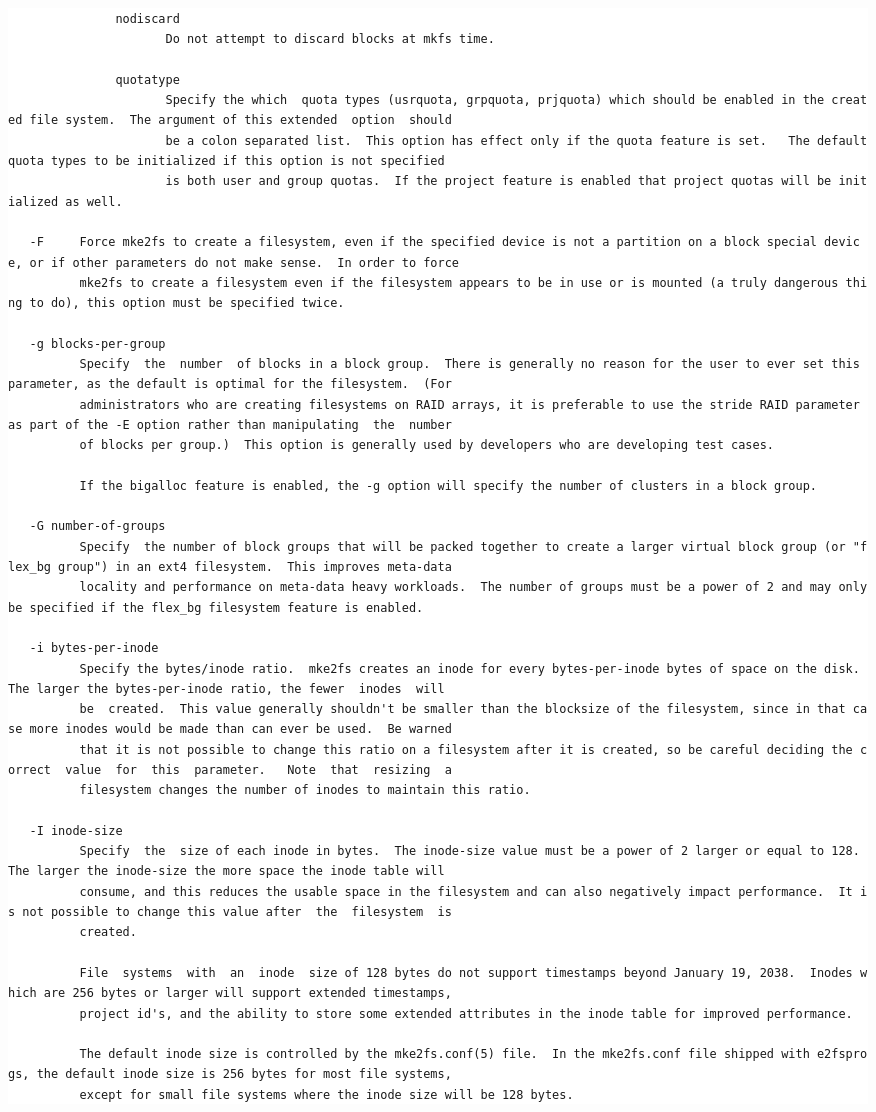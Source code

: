                    nodiscard
                          Do not attempt to discard blocks at mkfs time.

                   quotatype
                          Specify the which  quota types (usrquota, grpquota, prjquota) which should be enabled in the created file system.  The argument of this extended  option  should
                          be a colon separated list.  This option has effect only if the quota feature is set.   The default quota types to be initialized if this option is not specified
                          is both user and group quotas.  If the project feature is enabled that project quotas will be initialized as well.

       -F     Force mke2fs to create a filesystem, even if the specified device is not a partition on a block special device, or if other parameters do not make sense.  In order to force
              mke2fs to create a filesystem even if the filesystem appears to be in use or is mounted (a truly dangerous thing to do), this option must be specified twice.

       -g blocks-per-group
              Specify  the  number  of blocks in a block group.  There is generally no reason for the user to ever set this parameter, as the default is optimal for the filesystem.  (For
              administrators who are creating filesystems on RAID arrays, it is preferable to use the stride RAID parameter as part of the -E option rather than manipulating  the  number
              of blocks per group.)  This option is generally used by developers who are developing test cases.

              If the bigalloc feature is enabled, the -g option will specify the number of clusters in a block group.

       -G number-of-groups
              Specify  the number of block groups that will be packed together to create a larger virtual block group (or "flex_bg group") in an ext4 filesystem.  This improves meta-data
              locality and performance on meta-data heavy workloads.  The number of groups must be a power of 2 and may only be specified if the flex_bg filesystem feature is enabled.

       -i bytes-per-inode
              Specify the bytes/inode ratio.  mke2fs creates an inode for every bytes-per-inode bytes of space on the disk.  The larger the bytes-per-inode ratio, the fewer  inodes  will
              be  created.  This value generally shouldn't be smaller than the blocksize of the filesystem, since in that case more inodes would be made than can ever be used.  Be warned
              that it is not possible to change this ratio on a filesystem after it is created, so be careful deciding the correct  value  for  this  parameter.   Note  that  resizing  a
              filesystem changes the number of inodes to maintain this ratio.

       -I inode-size
              Specify  the  size of each inode in bytes.  The inode-size value must be a power of 2 larger or equal to 128.  The larger the inode-size the more space the inode table will
              consume, and this reduces the usable space in the filesystem and can also negatively impact performance.  It is not possible to change this value after  the  filesystem  is
              created.

              File  systems  with  an  inode  size of 128 bytes do not support timestamps beyond January 19, 2038.  Inodes which are 256 bytes or larger will support extended timestamps,
              project id's, and the ability to store some extended attributes in the inode table for improved performance.

              The default inode size is controlled by the mke2fs.conf(5) file.  In the mke2fs.conf file shipped with e2fsprogs, the default inode size is 256 bytes for most file systems,
              except for small file systems where the inode size will be 128 bytes.
